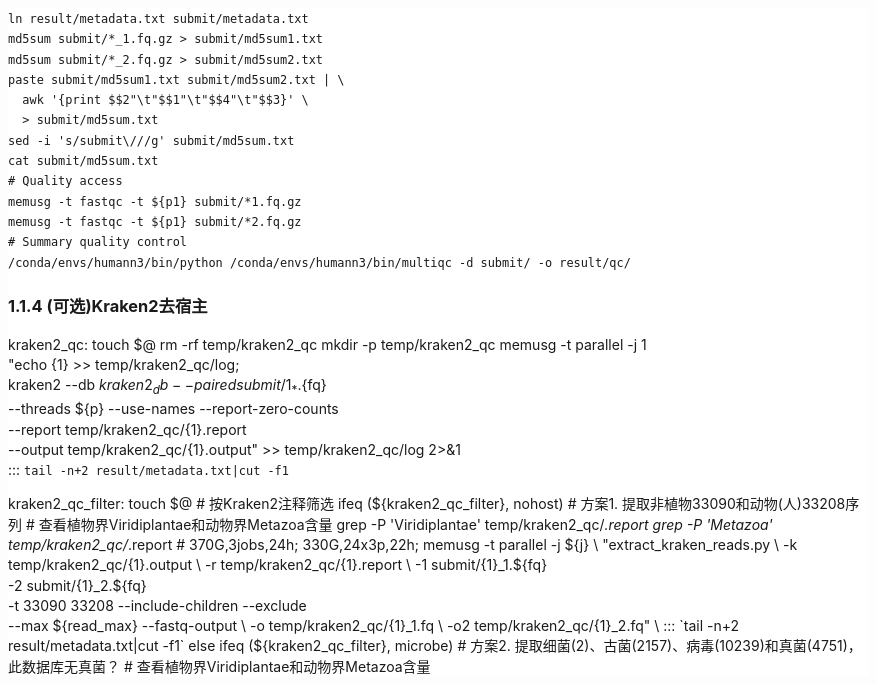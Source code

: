 	ln result/metadata.txt submit/metadata.txt
	md5sum submit/*_1.fq.gz > submit/md5sum1.txt
	md5sum submit/*_2.fq.gz > submit/md5sum2.txt
	paste submit/md5sum1.txt submit/md5sum2.txt | \
	  awk '{print $$2"\t"$$1"\t"$$4"\t"$$3}' \
	  > submit/md5sum.txt
	sed -i 's/submit\///g' submit/md5sum.txt
	cat submit/md5sum.txt
	# Quality access
	memusg -t fastqc -t ${p1} submit/*1.fq.gz
	memusg -t fastqc -t ${p1} submit/*2.fq.gz
	# Summary quality control
	/conda/envs/humann3/bin/python /conda/envs/humann3/bin/multiqc -d submit/ -o result/qc/

### 1.1.4 (可选)Kraken2去宿主

kraken2_qc: 
	touch $@
	rm -rf temp/kraken2_qc
	mkdir -p temp/kraken2_qc
	memusg -t parallel -j 1 \
	  "echo {1} >> temp/kraken2_qc/log; \
	  kraken2 --db ${kraken2_db} --paired submit/{1}_*.${fq} \
	  --threads ${p} --use-names --report-zero-counts \
	  --report temp/kraken2_qc/{1}.report \
	  --output temp/kraken2_qc/{1}.output" >> temp/kraken2_qc/log 2>&1 \
	  ::: `tail -n+2 result/metadata.txt|cut -f1`

kraken2_qc_filter: 
	touch $@
	# 按Kraken2注释筛选
ifeq (${kraken2_qc_filter}, nohost)
	# 方案1. 提取非植物33090和动物(人)33208序列
	# 查看植物界Viridiplantae和动物界Metazoa含量
	grep -P 'Viridiplantae' temp/kraken2_qc/*.report
	grep -P 'Metazoa' temp/kraken2_qc/*.report
	# 370G,3jobs,24h; 330G,24x3p,22h;
	memusg -t parallel -j ${j} \
	  "extract_kraken_reads.py \
	  -k temp/kraken2_qc/{1}.output \
	  -r temp/kraken2_qc/{1}.report \
	  -1 submit/{1}_1.${fq}\
	  -2 submit/{1}_2.${fq} \
	  -t 33090 33208 --include-children --exclude \
	  --max ${read_max} --fastq-output \
	  -o temp/kraken2_qc/{1}_1.fq \
	  -o2 temp/kraken2_qc/{1}_2.fq" \
	  ::: `tail -n+2 result/metadata.txt|cut -f1`
else ifeq (${kraken2_qc_filter}, microbe)
	# 方案2. 提取细菌(2)、古菌(2157)、病毒(10239)和真菌(4751)，此数据库无真菌？
	# 查看植物界Viridiplantae和动物界Metazoa含量